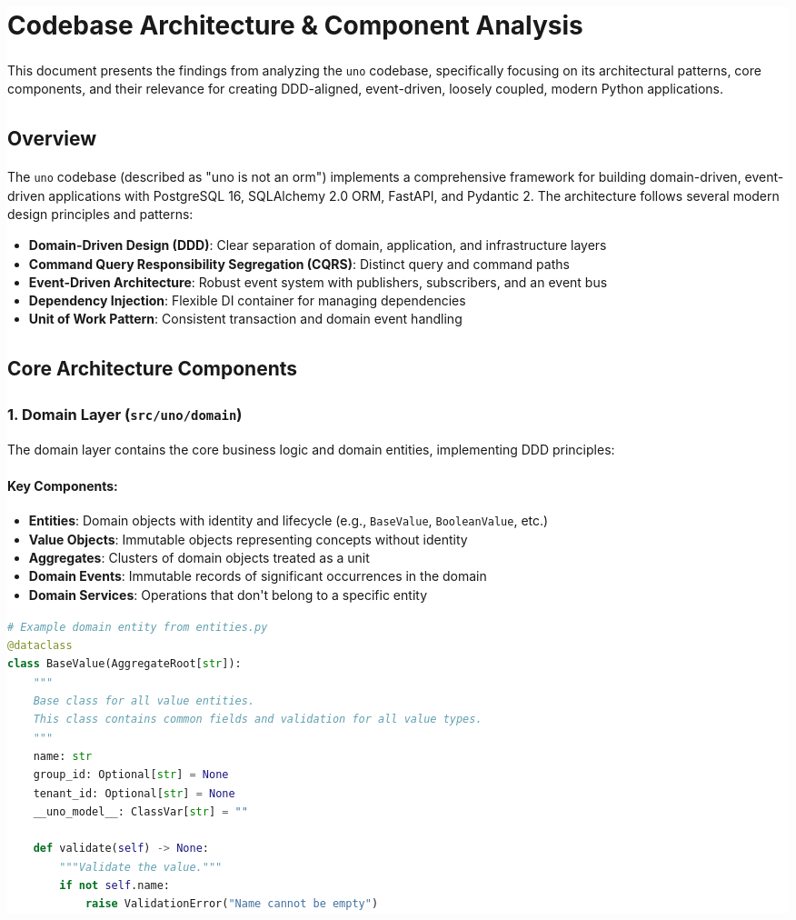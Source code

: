 # Codebase Architecture & Component Analysis

This document presents the findings from analyzing the `uno` codebase, specifically focusing on its architectural patterns, core components, and their relevance for creating DDD-aligned, event-driven, loosely coupled, modern Python applications.

## Overview

The `uno` codebase (described as "uno is not an orm") implements a comprehensive framework for building domain-driven, event-driven applications with PostgreSQL 16, SQLAlchemy 2.0 ORM, FastAPI, and Pydantic 2. The architecture follows several modern design principles and patterns:

- **Domain-Driven Design (DDD)**: Clear separation of domain, application, and infrastructure layers
- **Command Query Responsibility Segregation (CQRS)**: Distinct query and command paths
- **Event-Driven Architecture**: Robust event system with publishers, subscribers, and an event bus
- **Dependency Injection**: Flexible DI container for managing dependencies
- **Unit of Work Pattern**: Consistent transaction and domain event handling

## Core Architecture Components

### 1. Domain Layer (`src/uno/domain`)

The domain layer contains the core business logic and domain entities, implementing DDD principles:

#### Key Components:

- **Entities**: Domain objects with identity and lifecycle (e.g., `BaseValue`, `BooleanValue`, etc.)
- **Value Objects**: Immutable objects representing concepts without identity
- **Aggregates**: Clusters of domain objects treated as a unit
- **Domain Events**: Immutable records of significant occurrences in the domain
- **Domain Services**: Operations that don't belong to a specific entity

```python
# Example domain entity from entities.py
@dataclass
class BaseValue(AggregateRoot[str]):
    """
    Base class for all value entities.
    This class contains common fields and validation for all value types.
    """
    name: str
    group_id: Optional[str] = None
    tenant_id: Optional[str] = None
    __uno_model__: ClassVar[str] = ""

    def validate(self) -> None:
        """Validate the value."""
        if not self.name:
            raise ValidationError("Name cannot be empty")
```
